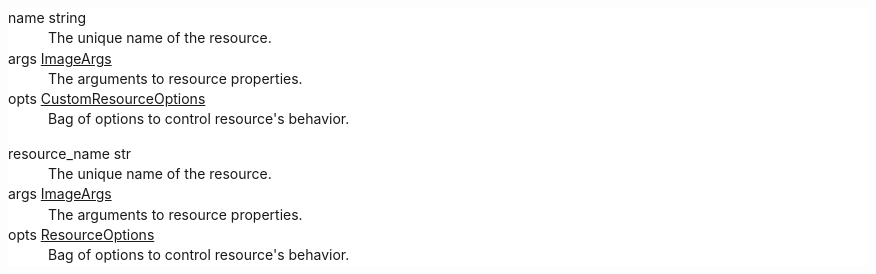 <div>
<pulumi-choosable type="language" values="javascript,typescript">

<dl class="resources-properties"><dt
        class="property-required" title="Required">
        <span>name</span>
        <span class="property-indicator"></span>
        <span class="property-type">string</span>
    </dt>
    <dd>The unique name of the resource.</dd><dt
        class="property-required" title="Required">
        <span>args</span>
        <span class="property-indicator"></span>
        <span class="property-type"><a href="#inputs">ImageArgs</a></span>
    </dt>
    <dd>The arguments to resource properties.</dd><dt
        class="property-optional" title="Optional">
        <span>opts</span>
        <span class="property-indicator"></span>
        <span class="property-type"><a href="/docs/reference/pkg/nodejs/pulumi/pulumi/#CustomResourceOptions">CustomResourceOptions</a></span>
    </dt>
    <dd>Bag of options to control resource&#39;s behavior.</dd></dl>

</pulumi-choosable>
</div>

<div>
<pulumi-choosable type="language" values="python">

<dl class="resources-properties"><dt
        class="property-required" title="Required">
        <span>resource_name</span>
        <span class="property-indicator"></span>
        <span class="property-type">str</span>
    </dt>
    <dd>The unique name of the resource.</dd><dt
        class="property-required" title="Required">
        <span>args</span>
        <span class="property-indicator"></span>
        <span class="property-type"><a href="#inputs">ImageArgs</a></span>
    </dt>
    <dd>The arguments to resource properties.</dd><dt
        class="property-optional" title="Optional">
        <span>opts</span>
        <span class="property-indicator"></span>
        <span class="property-type"><a href="/docs/reference/pkg/python/pulumi/#pulumi.ResourceOptions">ResourceOptions</a></span>
    </dt>
    <dd>Bag of options to control resource&#39;s behavior.</dd></dl>

</pulumi-choosable>
</div>
